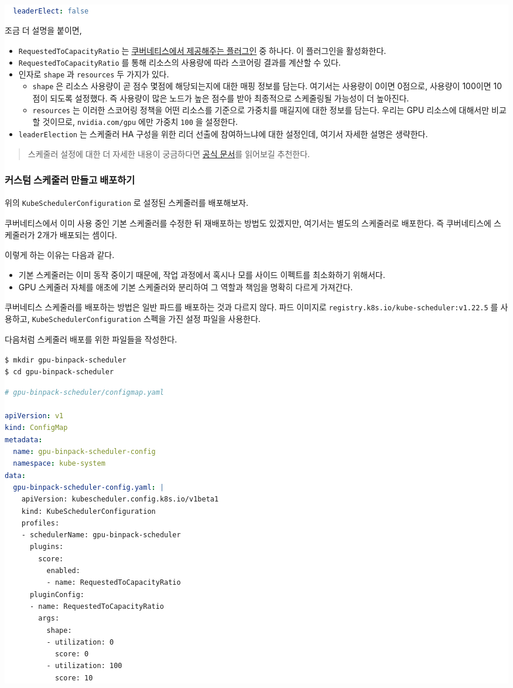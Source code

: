 ```yaml
  leaderElect: false
```

조금 더 설명을 붙이면,

- `RequestedToCapacityRatio` 는 [쿠버네티스에서 제공해주는 플러그인](https://kubernetes.io/docs/concepts/scheduling-eviction/resource-bin-packing/#enabling-bin-packing-using-requestedtocapacityratio) 중 하나다. 이 플러그인을 활성화한다.
- `RequestedToCapacityRatio` 를 통해 리소스의 사용량에 따라 스코어링 결과를 계산할 수 있다.
- 인자로 `shape` 과 `resources` 두 가지가 있다.
  - `shape` 은 리소스 사용량이 곧 점수 몇점에 해당되는지에 대한 매핑 정보를 담는다. 여기서는 사용량이 0이면 0점으로, 사용량이 100이면 10점이 되도록 설정했다. 즉 사용량이 많은 노드가 높은 점수를 받아 최종적으로 스케줄링될 가능성이 더 높아진다.
  - `resources` 는 이러한 스코어링 정책을 어떤 리소스를 기준으로 가중치를 매길지에 대한 정보를 담는다. 우리는 GPU 리소스에 대해서만 비교할 것이므로, `nvidia.com/gpu` 에만 가중치 `100` 을 설정한다.
- `leaderElection` 는 스케줄러 HA 구성을 위한 리더 선출에 참여하느냐에 대한 설정인데, 여기서 자세한 설명은 생략한다.

> 스케줄러 설정에 대한 더 자세한 내용이 궁금하다면 [공식 문서](https://kubernetes.io/docs/reference/scheduling/config)를 읽어보길 추천한다.

### 커스텀 스케줄러 만들고 배포하기

위의 `KubeSchedulerConfiguration` 로 설정된 스케줄러를 배포해보자.

쿠버네티스에서 이미 사용 중인 기본 스케줄러를 수정한 뒤 재배포하는 방법도 있겠지만, 여기서는 별도의 스케줄러로 배포한다.
즉 쿠버네티스에 스케줄러가 2개가 배포되는 셈이다.

이렇게 하는 이유는 다음과 같다.

- 기본 스케줄러는 이미 동작 중이기 때문에, 작업 과정에서 혹시나 모를 사이드 이펙트를 최소화하기 위해서다.
- GPU 스케줄러 자체를 애초에 기본 스케줄러와 분리하여 그 역할과 책임을 명확히 다르게 가져간다.

쿠버네티스 스케줄러를 배포하는 방법은 일반 파드를 배포하는 것과 다르지 않다.
파드 이미지로 `registry.k8s.io/kube-scheduler:v1.22.5` 를 사용하고, `KubeSchedulerConfiguration` 스펙을 가진 설정 파일을 사용한다.

다음처럼 스케줄러 배포를 위한 파일들을 작성한다.

```bash
$ mkdir gpu-binpack-scheduler
$ cd gpu-binpack-scheduler
```

```yaml
# gpu-binpack-scheduler/configmap.yaml

apiVersion: v1
kind: ConfigMap
metadata:
  name: gpu-binpack-scheduler-config
  namespace: kube-system
data:
  gpu-binpack-scheduler-config.yaml: |
    apiVersion: kubescheduler.config.k8s.io/v1beta1
    kind: KubeSchedulerConfiguration
    profiles:
    - schedulerName: gpu-binpack-scheduler
      plugins:
        score:
          enabled:
          - name: RequestedToCapacityRatio
      pluginConfig:
      - name: RequestedToCapacityRatio
        args: 
          shape:
          - utilization: 0
            score: 0
          - utilization: 100
            score: 10
```